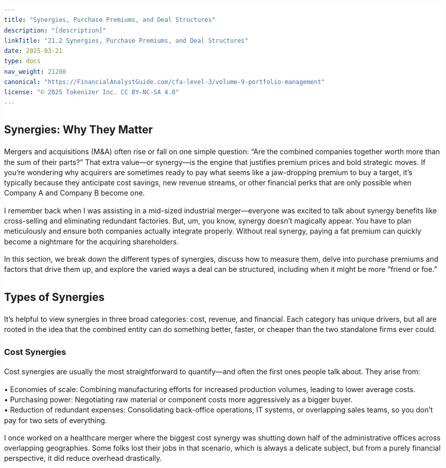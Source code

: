 ```yaml
---
title: "Synergies, Purchase Premiums, and Deal Structures"
description: "[description]"
linkTitle: "21.2 Synergies, Purchase Premiums, and Deal Structures"
date: 2025-03-21
type: docs
nav_weight: 21200
canonical: "https://FinancialAnalystGuide.com/cfa-level-3/volume-9-portfolio-management"
license: "© 2025 Tokenizer Inc. CC BY-NC-SA 4.0"
---
```


## Synergies: Why They Matter

Mergers and acquisitions (M&A) often rise or fall on one simple question: “Are the combined companies together worth more than the sum of their parts?” That extra value—or synergy—is the engine that justifies premium prices and bold strategic moves. If you’re wondering why acquirers are sometimes ready to pay what seems like a jaw-dropping premium to buy a target, it’s typically because they anticipate cost savings, new revenue streams, or other financial perks that are only possible when Company A and Company B become one.

I remember back when I was assisting in a mid-sized industrial merger—everyone was excited to talk about synergy benefits like cross-selling and eliminating redundant factories. But, um, you know, synergy doesn’t magically appear. You have to plan meticulously and ensure both companies actually integrate properly. Without real synergy, paying a fat premium can quickly become a nightmare for the acquiring shareholders.

In this section, we break down the different types of synergies, discuss how to measure them, delve into purchase premiums and factors that drive them up, and explore the varied ways a deal can be structured, including when it might be more “friend or foe.”

## Types of Synergies

It’s helpful to view synergies in three broad categories: cost, revenue, and financial. Each category has unique drivers, but all are rooted in the idea that the combined entity can do something better, faster, or cheaper than the two standalone firms ever could.

### Cost Synergies

Cost synergies are usually the most straightforward to quantify—and often the first ones people talk about. They arise from:

• Economies of scale: Combining manufacturing efforts for increased production volumes, leading to lower average costs.  
• Purchasing power: Negotiating raw material or component costs more aggressively as a bigger buyer.  
• Reduction of redundant expenses: Consolidating back-office operations, IT systems, or overlapping sales teams, so you don’t pay for two sets of everything.  

I once worked on a healthcare merger where the biggest cost synergy was shutting down half of the administrative offices across overlapping geographies. Some folks lost their jobs in that scenario, which is always a delicate subject, but from a purely financial perspective, it did reduce overhead drastically.
